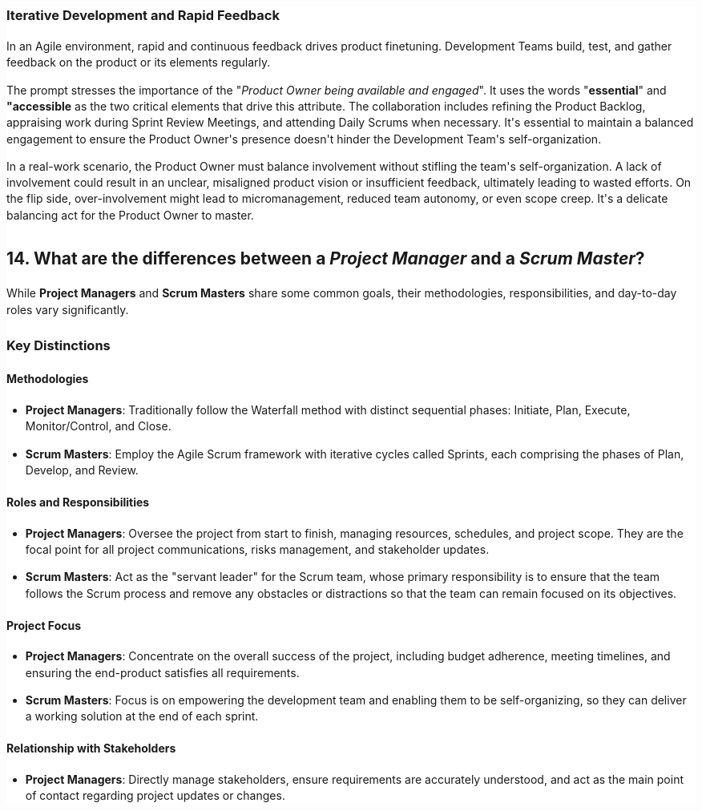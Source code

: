 ### Iterative Development and Rapid Feedback

In an Agile environment, rapid and continuous feedback drives product finetuning. Development Teams build, test, and gather feedback on the product or its elements regularly.

The prompt stresses the importance of the "*Product Owner being available and engaged*". It uses the words "**essential**" and **"accessible** as the two critical elements that drive this attribute. The collaboration includes refining the Product Backlog, appraising work during Sprint Review Meetings, and attending Daily Scrums when necessary. It's essential to maintain a balanced engagement to ensure the Product Owner's presence doesn't hinder the Development Team's self-organization.

In a real-work scenario, the Product Owner must balance involvement without stifling the team's self-organization. A lack of involvement could result in an unclear, misaligned product vision or insufficient feedback, ultimately leading to wasted efforts. On the flip side, over-involvement might lead to micromanagement, reduced team autonomy, or even scope creep. It's a delicate balancing act for the Product Owner to master.
<br>

## 14. What are the differences between a _Project Manager_ and a _Scrum Master_?

While **Project Managers** and **Scrum Masters** share some common goals, their methodologies, responsibilities, and day-to-day roles vary significantly.

### Key Distinctions

#### Methodologies

- **Project Managers**: Traditionally follow the Waterfall method with distinct sequential phases: Initiate, Plan, Execute, Monitor/Control, and Close.
  
- **Scrum Masters**: Employ the Agile Scrum framework with iterative cycles called Sprints, each comprising the phases of Plan, Develop, and Review.

#### Roles and Responsibilities

- **Project Managers**: Oversee the project from start to finish, managing resources, schedules, and project scope. They are the focal point for all project communications, risks management, and stakeholder updates.

- **Scrum Masters**: Act as the "servant leader" for the Scrum team, whose primary responsibility is to ensure that the team follows the Scrum process and remove any obstacles or distractions so that the team can remain focused on its objectives.

#### Project Focus

- **Project Managers**: Concentrate on the overall success of the project, including budget adherence, meeting timelines, and ensuring the end-product satisfies all requirements.

- **Scrum Masters**: Focus is on empowering the development team and enabling them to be self-organizing, so they can deliver a working solution at the end of each sprint.

#### Relationship with Stakeholders

- **Project Managers**: Directly manage stakeholders, ensure requirements are accurately understood, and act as the main point of contact regarding project updates or changes.
